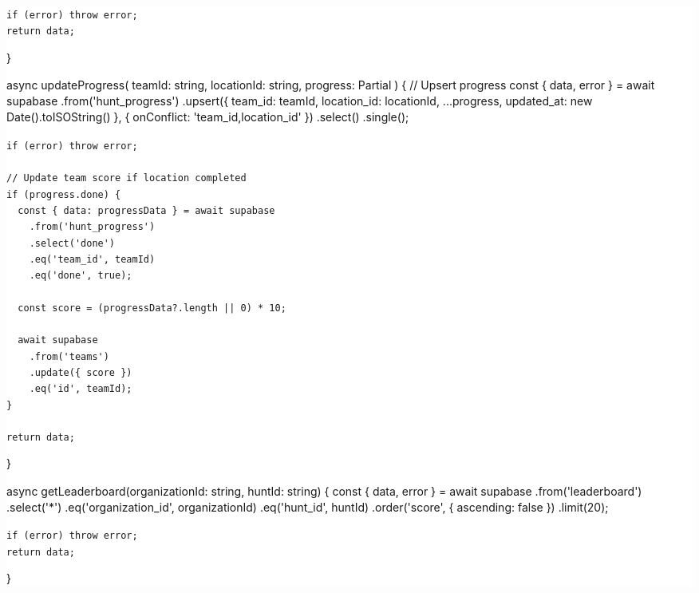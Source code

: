     if (error) throw error;
    return data;
  }

  async updateProgress(
    teamId: string,
    locationId: string,
    progress: Partial<HuntProgress>
  ) {
    // Upsert progress
    const { data, error } = await supabase
      .from('hunt_progress')
      .upsert({
        team_id: teamId,
        location_id: locationId,
        ...progress,
        updated_at: new Date().toISOString()
      }, {
        onConflict: 'team_id,location_id'
      })
      .select()
      .single();

    if (error) throw error;

    // Update team score if location completed
    if (progress.done) {
      const { data: progressData } = await supabase
        .from('hunt_progress')
        .select('done')
        .eq('team_id', teamId)
        .eq('done', true);

      const score = (progressData?.length || 0) * 10;

      await supabase
        .from('teams')
        .update({ score })
        .eq('id', teamId);
    }

    return data;
  }

  async getLeaderboard(organizationId: string, huntId: string) {
    const { data, error } = await supabase
      .from('leaderboard')
      .select('*')
      .eq('organization_id', organizationId)
      .eq('hunt_id', huntId)
      .order('score', { ascending: false })
      .limit(20);

    if (error) throw error;
    return data;
  }
